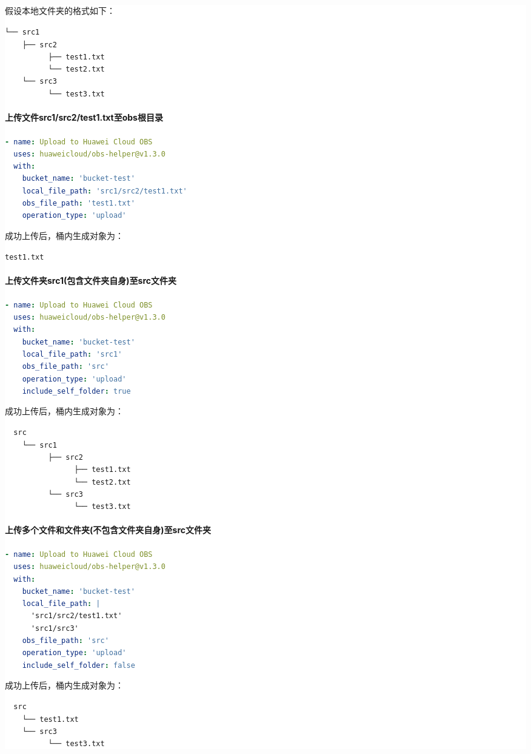 
假设本地文件夹的格式如下：
```text
└── src1
    ├── src2
          ├── test1.txt
          └── test2.txt
    └── src3
          └── test3.txt
```
#### 上传文件src1/src2/test1.txt至obs根目录
```yaml
- name: Upload to Huawei Cloud OBS
  uses: huaweicloud/obs-helper@v1.3.0
  with:
    bucket_name: 'bucket-test'
    local_file_path: 'src1/src2/test1.txt'
    obs_file_path: 'test1.txt'
    operation_type: 'upload'
```
成功上传后，桶内生成对象为：
```text
test1.txt
```

#### 上传文件夹src1(包含文件夹自身)至src文件夹
```yaml
- name: Upload to Huawei Cloud OBS
  uses: huaweicloud/obs-helper@v1.3.0
  with:
    bucket_name: 'bucket-test'
    local_file_path: 'src1'
    obs_file_path: 'src'
    operation_type: 'upload'
    include_self_folder: true
```
成功上传后，桶内生成对象为：
```text
  src
    └── src1
          ├── src2
                ├── test1.txt
                └── test2.txt
          └── src3
                └── test3.txt
```

#### 上传多个文件和文件夹(不包含文件夹自身)至src文件夹
```yaml
- name: Upload to Huawei Cloud OBS
  uses: huaweicloud/obs-helper@v1.3.0
  with:
    bucket_name: 'bucket-test'
    local_file_path: |
      'src1/src2/test1.txt'
      'src1/src3'
    obs_file_path: 'src'
    operation_type: 'upload'
    include_self_folder: false
```
成功上传后，桶内生成对象为：
```text
  src 
    └── test1.txt
    └── src3
          └── test3.txt
```